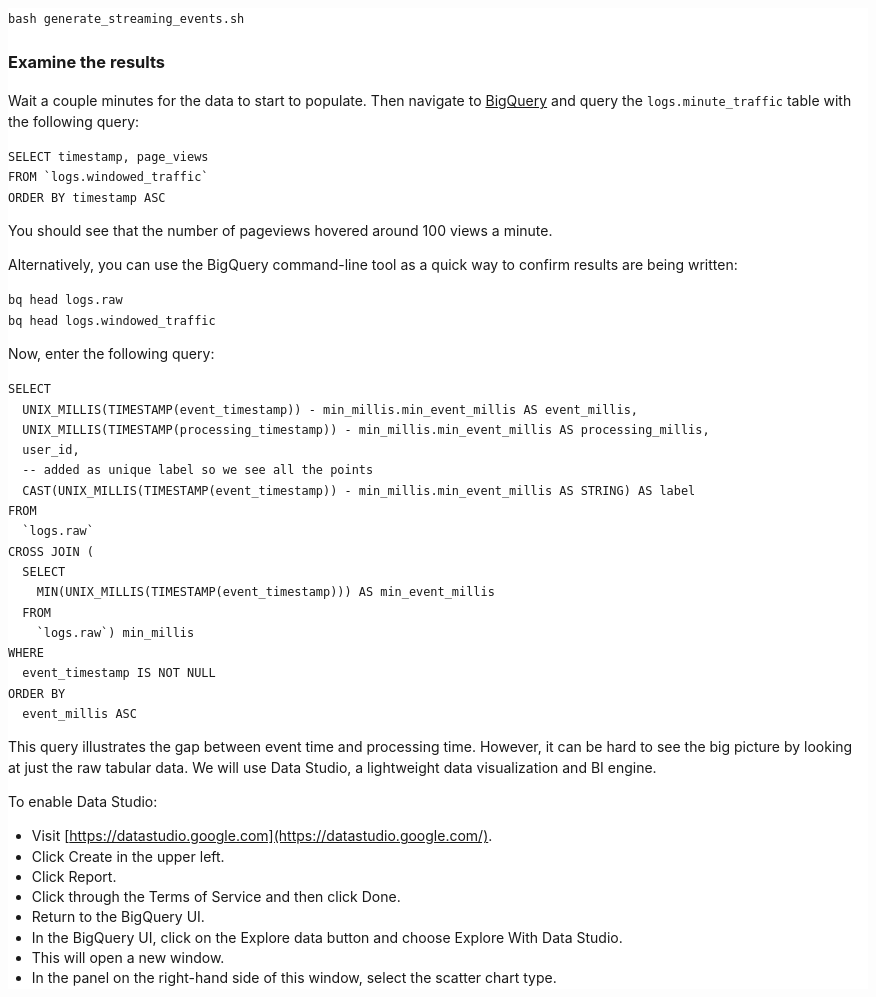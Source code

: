 ```
bash generate_streaming_events.sh
```

### Examine the results

Wait a couple minutes for the data to start to populate. Then navigate to [BigQuery](http://console.cloud.google.com/bigquery) and query the `logs.minute_traffic` table with the following query:

```
SELECT timestamp, page_views
FROM `logs.windowed_traffic`
ORDER BY timestamp ASC
```

You should see that the number of pageviews hovered around 100 views a minute.

Alternatively, you can use the BigQuery command-line tool as a quick way to confirm results are being written:

```
bq head logs.raw
bq head logs.windowed_traffic
```

Now, enter the following query:

```
SELECT
  UNIX_MILLIS(TIMESTAMP(event_timestamp)) - min_millis.min_event_millis AS event_millis,
  UNIX_MILLIS(TIMESTAMP(processing_timestamp)) - min_millis.min_event_millis AS processing_millis,
  user_id,
  -- added as unique label so we see all the points
  CAST(UNIX_MILLIS(TIMESTAMP(event_timestamp)) - min_millis.min_event_millis AS STRING) AS label
FROM
  `logs.raw`
CROSS JOIN (
  SELECT
    MIN(UNIX_MILLIS(TIMESTAMP(event_timestamp))) AS min_event_millis
  FROM
    `logs.raw`) min_millis
WHERE
  event_timestamp IS NOT NULL
ORDER BY
  event_millis ASC
```

This query illustrates the gap between event time and processing time. However, it can be hard to see the big picture by looking at just the raw tabular data. We will use Data Studio, a lightweight data visualization and BI engine.

To enable Data Studio:

- Visit [https://datastudio.google.com](https://datastudio.google.com/).
- Click Create in the upper left.
- Click Report.
- Click through the Terms of Service and then click Done.
- Return to the BigQuery UI.
- In the BigQuery UI, click on the Explore data button and choose Explore With Data Studio.
- This will open a new window.
- In the panel on the right-hand side of this window, select the scatter chart type.
